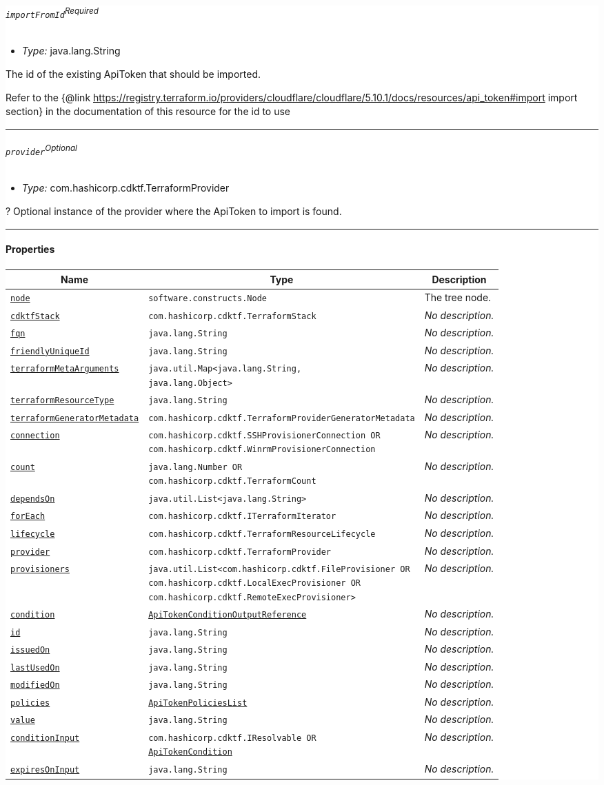 
###### `importFromId`<sup>Required</sup> <a name="importFromId" id="@cdktf/provider-cloudflare.apiToken.ApiToken.generateConfigForImport.parameter.importFromId"></a>

- *Type:* java.lang.String

The id of the existing ApiToken that should be imported.

Refer to the {@link https://registry.terraform.io/providers/cloudflare/cloudflare/5.10.1/docs/resources/api_token#import import section} in the documentation of this resource for the id to use

---

###### `provider`<sup>Optional</sup> <a name="provider" id="@cdktf/provider-cloudflare.apiToken.ApiToken.generateConfigForImport.parameter.provider"></a>

- *Type:* com.hashicorp.cdktf.TerraformProvider

? Optional instance of the provider where the ApiToken to import is found.

---

#### Properties <a name="Properties" id="Properties"></a>

| **Name** | **Type** | **Description** |
| --- | --- | --- |
| <code><a href="#@cdktf/provider-cloudflare.apiToken.ApiToken.property.node">node</a></code> | <code>software.constructs.Node</code> | The tree node. |
| <code><a href="#@cdktf/provider-cloudflare.apiToken.ApiToken.property.cdktfStack">cdktfStack</a></code> | <code>com.hashicorp.cdktf.TerraformStack</code> | *No description.* |
| <code><a href="#@cdktf/provider-cloudflare.apiToken.ApiToken.property.fqn">fqn</a></code> | <code>java.lang.String</code> | *No description.* |
| <code><a href="#@cdktf/provider-cloudflare.apiToken.ApiToken.property.friendlyUniqueId">friendlyUniqueId</a></code> | <code>java.lang.String</code> | *No description.* |
| <code><a href="#@cdktf/provider-cloudflare.apiToken.ApiToken.property.terraformMetaArguments">terraformMetaArguments</a></code> | <code>java.util.Map<java.lang.String, java.lang.Object></code> | *No description.* |
| <code><a href="#@cdktf/provider-cloudflare.apiToken.ApiToken.property.terraformResourceType">terraformResourceType</a></code> | <code>java.lang.String</code> | *No description.* |
| <code><a href="#@cdktf/provider-cloudflare.apiToken.ApiToken.property.terraformGeneratorMetadata">terraformGeneratorMetadata</a></code> | <code>com.hashicorp.cdktf.TerraformProviderGeneratorMetadata</code> | *No description.* |
| <code><a href="#@cdktf/provider-cloudflare.apiToken.ApiToken.property.connection">connection</a></code> | <code>com.hashicorp.cdktf.SSHProvisionerConnection OR com.hashicorp.cdktf.WinrmProvisionerConnection</code> | *No description.* |
| <code><a href="#@cdktf/provider-cloudflare.apiToken.ApiToken.property.count">count</a></code> | <code>java.lang.Number OR com.hashicorp.cdktf.TerraformCount</code> | *No description.* |
| <code><a href="#@cdktf/provider-cloudflare.apiToken.ApiToken.property.dependsOn">dependsOn</a></code> | <code>java.util.List<java.lang.String></code> | *No description.* |
| <code><a href="#@cdktf/provider-cloudflare.apiToken.ApiToken.property.forEach">forEach</a></code> | <code>com.hashicorp.cdktf.ITerraformIterator</code> | *No description.* |
| <code><a href="#@cdktf/provider-cloudflare.apiToken.ApiToken.property.lifecycle">lifecycle</a></code> | <code>com.hashicorp.cdktf.TerraformResourceLifecycle</code> | *No description.* |
| <code><a href="#@cdktf/provider-cloudflare.apiToken.ApiToken.property.provider">provider</a></code> | <code>com.hashicorp.cdktf.TerraformProvider</code> | *No description.* |
| <code><a href="#@cdktf/provider-cloudflare.apiToken.ApiToken.property.provisioners">provisioners</a></code> | <code>java.util.List<com.hashicorp.cdktf.FileProvisioner OR com.hashicorp.cdktf.LocalExecProvisioner OR com.hashicorp.cdktf.RemoteExecProvisioner></code> | *No description.* |
| <code><a href="#@cdktf/provider-cloudflare.apiToken.ApiToken.property.condition">condition</a></code> | <code><a href="#@cdktf/provider-cloudflare.apiToken.ApiTokenConditionOutputReference">ApiTokenConditionOutputReference</a></code> | *No description.* |
| <code><a href="#@cdktf/provider-cloudflare.apiToken.ApiToken.property.id">id</a></code> | <code>java.lang.String</code> | *No description.* |
| <code><a href="#@cdktf/provider-cloudflare.apiToken.ApiToken.property.issuedOn">issuedOn</a></code> | <code>java.lang.String</code> | *No description.* |
| <code><a href="#@cdktf/provider-cloudflare.apiToken.ApiToken.property.lastUsedOn">lastUsedOn</a></code> | <code>java.lang.String</code> | *No description.* |
| <code><a href="#@cdktf/provider-cloudflare.apiToken.ApiToken.property.modifiedOn">modifiedOn</a></code> | <code>java.lang.String</code> | *No description.* |
| <code><a href="#@cdktf/provider-cloudflare.apiToken.ApiToken.property.policies">policies</a></code> | <code><a href="#@cdktf/provider-cloudflare.apiToken.ApiTokenPoliciesList">ApiTokenPoliciesList</a></code> | *No description.* |
| <code><a href="#@cdktf/provider-cloudflare.apiToken.ApiToken.property.value">value</a></code> | <code>java.lang.String</code> | *No description.* |
| <code><a href="#@cdktf/provider-cloudflare.apiToken.ApiToken.property.conditionInput">conditionInput</a></code> | <code>com.hashicorp.cdktf.IResolvable OR <a href="#@cdktf/provider-cloudflare.apiToken.ApiTokenCondition">ApiTokenCondition</a></code> | *No description.* |
| <code><a href="#@cdktf/provider-cloudflare.apiToken.ApiToken.property.expiresOnInput">expiresOnInput</a></code> | <code>java.lang.String</code> | *No description.* |
